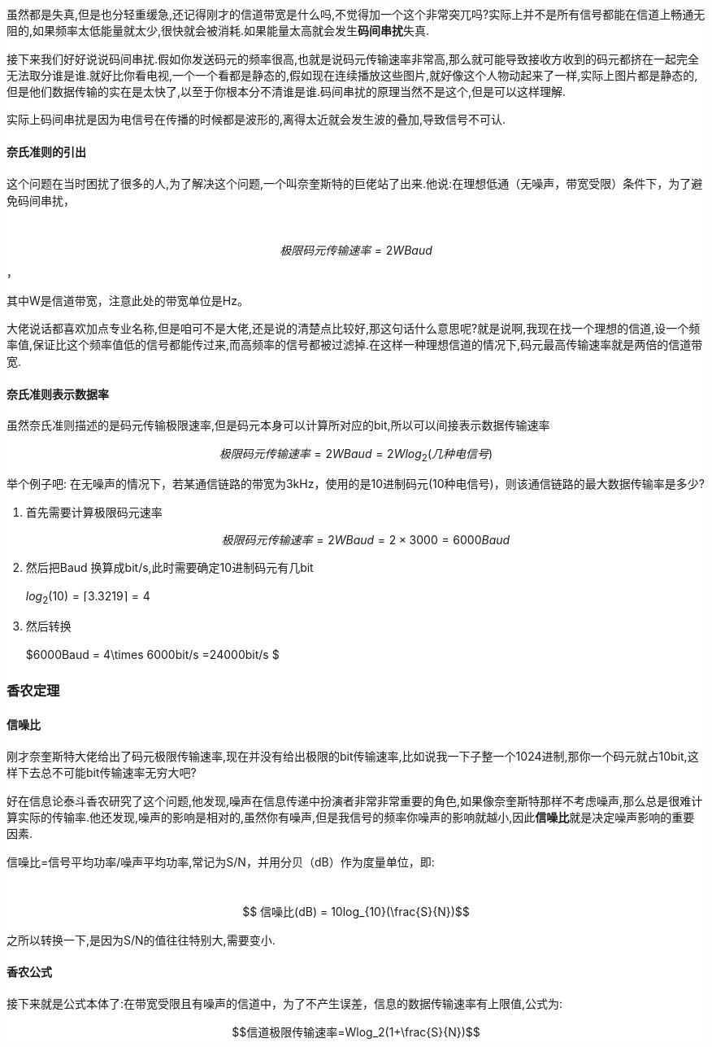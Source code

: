 虽然都是失真,但是也分轻重缓急,还记得刚才的信道带宽是什么吗,不觉得加一个这个非常突兀吗?实际上并不是所有信号都能在信道上畅通无阻的,如果频率太低能量就太少,很快就会被消耗.如果能量太高就会发生**码间串扰**失真.

接下来我们好好说说码间串扰.假如你发送码元的频率很高,也就是说码元传输速率非常高,那么就可能导致接收方收到的码元都挤在一起完全无法取分谁是谁.就好比你看电视,一个一个看都是静态的,假如现在连续播放这些图片,就好像这个人物动起来了一样,实际上图片都是静态的,但是他们数据传输的实在是太快了,以至于你根本分不清谁是谁.码间串扰的原理当然不是这个,但是可以这样理解.

实际上码间串扰是因为电信号在传播的时候都是波形的,离得太近就会发生波的叠加,导致信号不可认.

#### 奈氏准则的引出

这个问题在当时困扰了很多的人,为了解决这个问题,一个叫奈奎斯特的巨佬站了出来.他说:在理想低通（无噪声，带宽受限）条件下，为了避免码间串扰，

​																	$$极限码元传输速率= 2W Baud$$，

其中W是信道带宽，注意此处的带宽单位是Hz。

大佬说话都喜欢加点专业名称,但是咱可不是大佬,还是说的清楚点比较好,那这句话什么意思呢?就是说啊,我现在找一个理想的信道,设一个频率值,保证比这个频率值低的信号都能传过来,而高频率的信号都被过滤掉.在这样一种理想信道的情况下,码元最高传输速率就是两倍的信道带宽.

#### 奈氏准则表示数据率

虽然奈氏准则描述的是码元传输极限速率,但是码元本身可以计算所对应的bit,所以可以间接表示数据传输速率

$$极限码元传输速率= 2W Baud= 2Wlog_2(几种电信号)$$

举个例子吧:
在无噪声的情况下，若某通信链路的带宽为3kHz，使用的是10进制码元(10种电信号)，则该通信链路的最大数据传输率是多少?

1. 首先需要计算极限码元速率

   $$极限码元传输速率= 2W Baud= 2 \times 3000= 6000 Baud$$

2. 然后把Baud 换算成bit/s,此时需要确定10进制码元有几bit

   $log_2(10)=\lceil 3.3219\rceil=4$

3. 然后转换

   $6000Baud = 4\times 6000bit/s =24000bit/s $
   
   

### 香农定理

#### 信噪比

刚才奈奎斯特大佬给出了码元极限传输速率,现在并没有给出极限的bit传输速率,比如说我一下子整一个1024进制,那你一个码元就占10bit,这样下去总不可能bit传输速率无穷大吧?

好在信息论泰斗香农研究了这个问题,他发现,噪声在信息传递中扮演者非常非常重要的角色,如果像奈奎斯特那样不考虑噪声,那么总是很难计算实际的传输率.他还发现,噪声的影响是相对的,虽然你有噪声,但是我信号的频率你噪声的影响就越小,因此**信噪比**就是决定噪声影响的重要因素.

信噪比=信号平均功率/噪声平均功率,常记为S/N，并用分贝（dB）作为度量单位，即:

​																					$$ 信噪比(dB) = 10log_{10}(\frac{S}{N})$$

之所以转换一下,是因为S/N的值往往特别大,需要变小.

#### 香农公式

接下来就是公式本体了:在带宽受限且有噪声的信道中，为了不产生误差，信息的数据传输速率有上限值,公式为:

$$信道极限传输速率=Wlog_2(1+\frac{S}{N})$$
